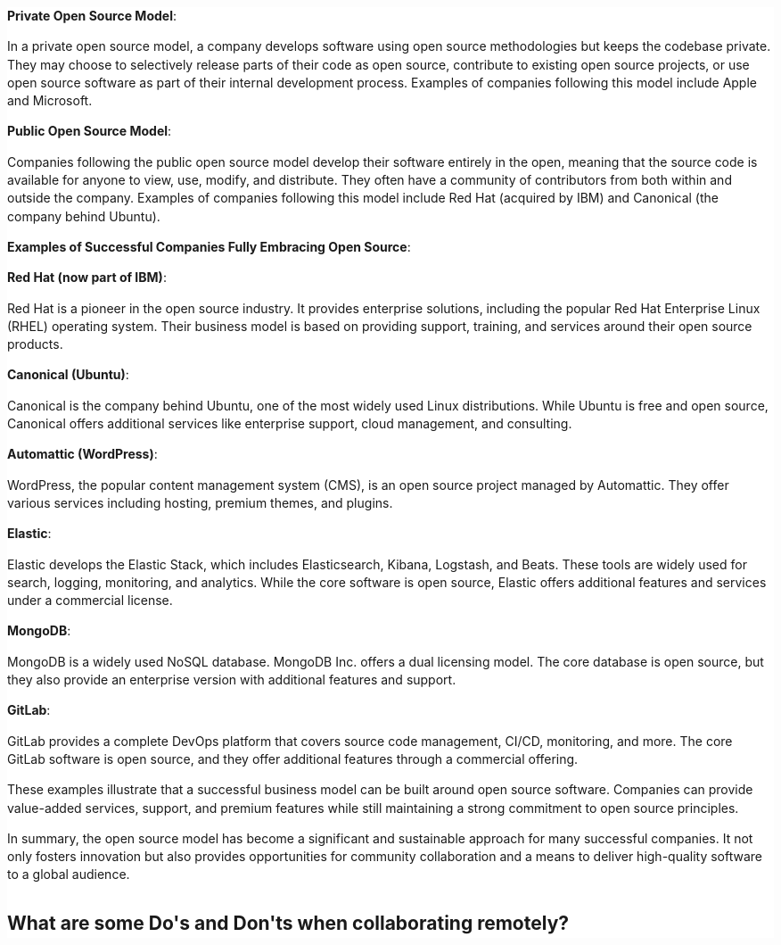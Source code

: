 **Private Open Source Model**:

In a private open source model, a company develops software using open source methodologies but keeps the codebase private. They may choose to selectively release parts of their code as open source, contribute to existing open source projects, or use open source software as part of their internal development process. Examples of companies following this model include Apple and Microsoft.

**Public Open Source Model**:

Companies following the public open source model develop their software entirely in the open, meaning that the source code is available for anyone to view, use, modify, and distribute. They often have a community of contributors from both within and outside the company. Examples of companies following this model include Red Hat (acquired by IBM) and Canonical (the company behind Ubuntu).

**Examples of Successful Companies Fully Embracing Open Source**:

**Red Hat (now part of IBM)**:

Red Hat is a pioneer in the open source industry. It provides enterprise solutions, including the popular Red Hat Enterprise Linux (RHEL) operating system. Their business model is based on providing support, training, and services around their open source products.

**Canonical (Ubuntu)**:

Canonical is the company behind Ubuntu, one of the most widely used Linux distributions. While Ubuntu is free and open source, Canonical offers additional services like enterprise support, cloud management, and consulting.

**Automattic (WordPress)**:

WordPress, the popular content management system (CMS), is an open source project managed by Automattic. They offer various services including hosting, premium themes, and plugins.

**Elastic**:

Elastic develops the Elastic Stack, which includes Elasticsearch, Kibana, Logstash, and Beats. These tools are widely used for search, logging, monitoring, and analytics. While the core software is open source, Elastic offers additional features and services under a commercial license.

**MongoDB**:

MongoDB is a widely used NoSQL database. MongoDB Inc. offers a dual licensing model. The core database is open source, but they also provide an enterprise version with additional features and support.

**GitLab**:

GitLab provides a complete DevOps platform that covers source code management, CI/CD, monitoring, and more. The core GitLab software is open source, and they offer additional features through a commercial offering.

These examples illustrate that a successful business model can be built around open source software. Companies can provide value-added services, support, and premium features while still maintaining a strong commitment to open source principles.

In summary, the open source model has become a significant and sustainable approach for many successful companies. It not only fosters innovation but also provides opportunities for community collaboration and a means to deliver high-quality software to a global audience.

<a name="remote-collab"></a>
## What are some Do's and Don'ts when collaborating remotely?
